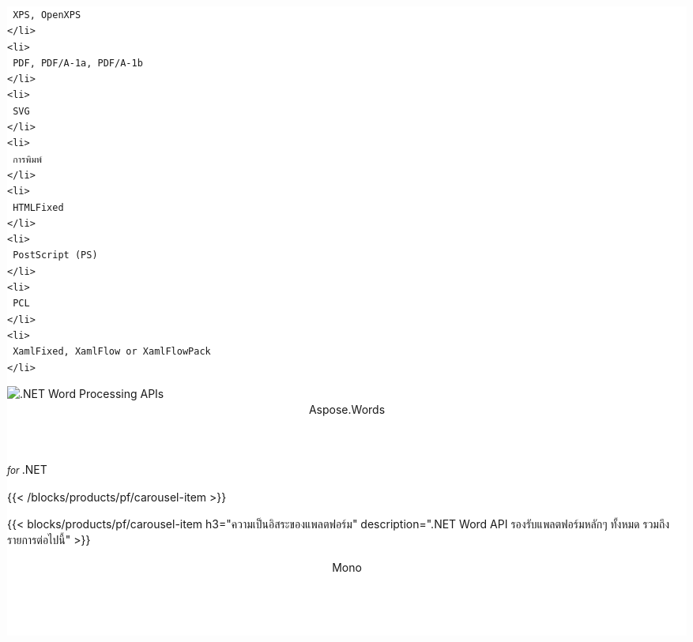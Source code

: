      XPS, OpenXPS
    </li>
    <li>
     PDF, PDF/A-1a, PDF/A-1b
    </li>
    <li>
     SVG
    </li>
    <li>
     การพิมพ์
    </li>
    <li>
     HTMLFixed
    </li>
    <li>
     PostScript (PS)
    </li>
    <li>
     PCL
    </li>
    <li>
     XamlFixed, XamlFlow or XamlFlowPack
    </li>
   </ul>
  </div>
  
 </div>
 
 <div class="d1-logo">
  <img width="70" height="75" alt=".NET Word Processing APIs" class="lazyloaded" src="https://www.aspose.cloud/templates/aspose/img/products/words/aspose_words-for-net.svg"/>
  <header>
   Aspose.Words
  </header>
  <footer>
   <small>
    <em>
     for
    </em>
   </small>
   .NET
  </footer>
 </div>
 
</div>

{{< /blocks/products/pf/carousel-item >}}

{{< blocks/products/pf/carousel-item h3="ความเป็นอิสระของแพลตฟอร์ม" description=".NET Word API รองรับแพลตฟอร์มหลักๆ ทั้งหมด รวมถึงรายการต่อไปนี้" >}}
<div class="diagram1 d1-net">
 <div class="d1-row">
  <div class="d1-col d1-left">
   <header>
    <i class="fa fa-cubes">
    </i>
    Mono
   </header>
   <br/>
   